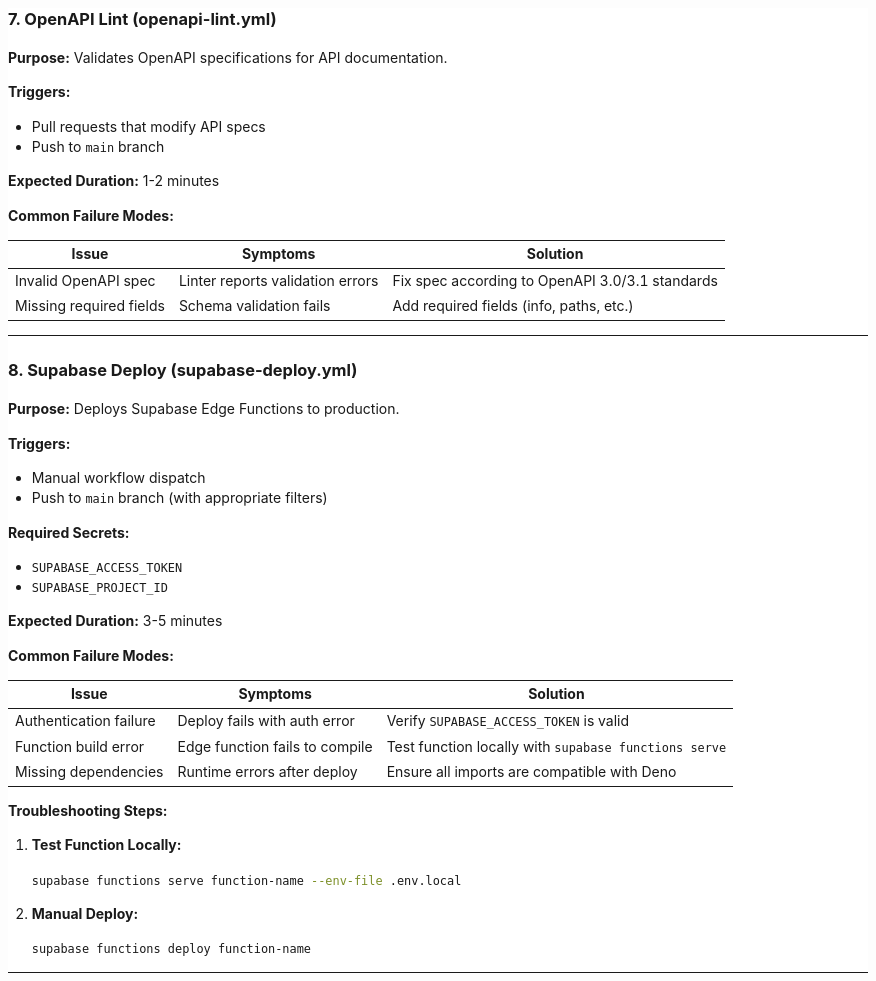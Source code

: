 
### 7. OpenAPI Lint (openapi-lint.yml)

**Purpose:** Validates OpenAPI specifications for API documentation.

**Triggers:**
- Pull requests that modify API specs
- Push to `main` branch

**Expected Duration:** 1-2 minutes

**Common Failure Modes:**

| Issue | Symptoms | Solution |
|-------|----------|----------|
| Invalid OpenAPI spec | Linter reports validation errors | Fix spec according to OpenAPI 3.0/3.1 standards |
| Missing required fields | Schema validation fails | Add required fields (info, paths, etc.) |

---

### 8. Supabase Deploy (supabase-deploy.yml)

**Purpose:** Deploys Supabase Edge Functions to production.

**Triggers:**
- Manual workflow dispatch
- Push to `main` branch (with appropriate filters)

**Required Secrets:**
- `SUPABASE_ACCESS_TOKEN`
- `SUPABASE_PROJECT_ID`

**Expected Duration:** 3-5 minutes

**Common Failure Modes:**

| Issue | Symptoms | Solution |
|-------|----------|----------|
| Authentication failure | Deploy fails with auth error | Verify `SUPABASE_ACCESS_TOKEN` is valid |
| Function build error | Edge function fails to compile | Test function locally with `supabase functions serve` |
| Missing dependencies | Runtime errors after deploy | Ensure all imports are compatible with Deno |

**Troubleshooting Steps:**

1. **Test Function Locally:**
   ```bash
   supabase functions serve function-name --env-file .env.local
   ```

2. **Manual Deploy:**
   ```bash
   supabase functions deploy function-name
   ```

---
